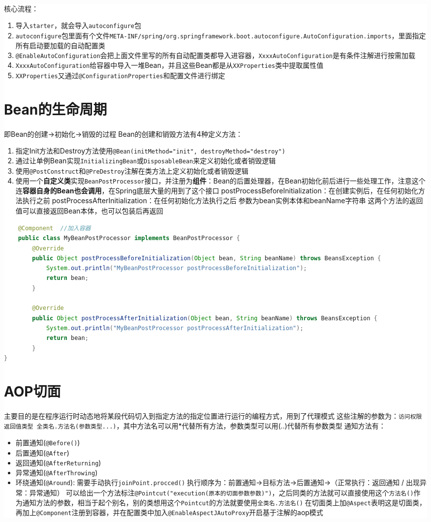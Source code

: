 核心流程：
1. 导入`starter`，就会导入`autoconfigure`包
2. `autoconfigure`包里面有个文件`META-INF/spring/org.springframework.boot.autoconfigure.AutoConfiguration.imports`，里面指定所有启动要加载的自动配置类
3. `@EnableAutoConfiguration`会把上面文件里写的所有自动配置类都导入进容器，`XxxxAutoConfiguration`是有条件注解进行按需加载
4. `XxxxAutoConfiguration`给容器中导入一堆Bean，并且这些Bean都是从`XXProperties`类中提取属性值
5. `XXProperties`又通过`@ConfigurationProperties`和配置文件进行绑定


# Bean的生命周期
即Bean的创建->初始化->销毁的过程
Bean的创建和销毁方法有4种定义方法：
1. 指定Init方法和Destroy方法使用`@Bean(initMethod="init", destroyMethod="destroy")`
2. 通过让单例Bean实现`InitializingBean`或`DisposableBean`来定义初始化或者销毁逻辑
3. 使用`@PostConstruct`和`@PreDestroy`注解在类方法上定义初始化或者销毁逻辑
4. 使用一个**自定义类**实现`BeanPostProcessor`接口，并注册为**组件**：Bean的后置处理器，在Bean初始化前后进行一些处理工作，注意这个连**容器自身的Bean也会调用**，在Spring底层大量的用到了这个接口
	postProcessBeforeInitialization：在创建实例后，在任何初始化方法执行之前
	postProcessAfterInitialization：在任何初始化方法执行之后
	参数为bean实例本体和beanName字符串
	这两个方法的返回值可以直接返回Bean本体，也可以包装后再返回
```java
	@Component  //加入容器
	public class MyBeanPostProcessor implements BeanPostProcessor {  
	    @Override  
	    public Object postProcessBeforeInitialization(Object bean, String beanName) throws BeansException {  
	        System.out.println("MyBeanPostProcessor postProcessBeforeInitialization");  
	        return bean;  
	    }  
	  
	    @Override  
	    public Object postProcessAfterInitialization(Object bean, String beanName) throws BeansException {  
	        System.out.println("MyBeanPostProcessor postProcessAfterInitialization");  
	        return bean;  
	    }  
}
```

# AOP切面
主要目的是在程序运行时动态地将某段代码切入到指定方法的指定位置进行运行的编程方式，用到了代理模式
这些注解的参数为：`访问权限 返回值类型 全类名.方法名(参数类型...)`，其中方法名可以用\*代替所有方法，参数类型可以用(..)代替所有参数类型
通知方法有：
- 前置通知(`@Before()`)
- 后置通知(`@After`)
- 返回通知(`@AfterReturning`)
- 异常通知(`@AfterThrowing`)
- 环绕通知(`@Around`): 需要手动执行`joinPoint.procced()`
执行顺序为：前置通知->目标方法->后置通知->（正常执行：返回通知 / 出现异常：异常通知）
可以给出一个方法标注`@Pointcut("execution(原本的切面参数参数)")`，之后同类的方法就可以直接使用这个`方法名()`作为通知方法的参数，相当于起个别名，别的类想用这个`Pointcut`的方法就要使用`全类名.方法名()`
在切面类上加`@Aspect`表明这是切面类，再加上`@Component`注册到容器，并在配置类中加入`@EnableAspectJAutoProxy`开启基于注解的aop模式
